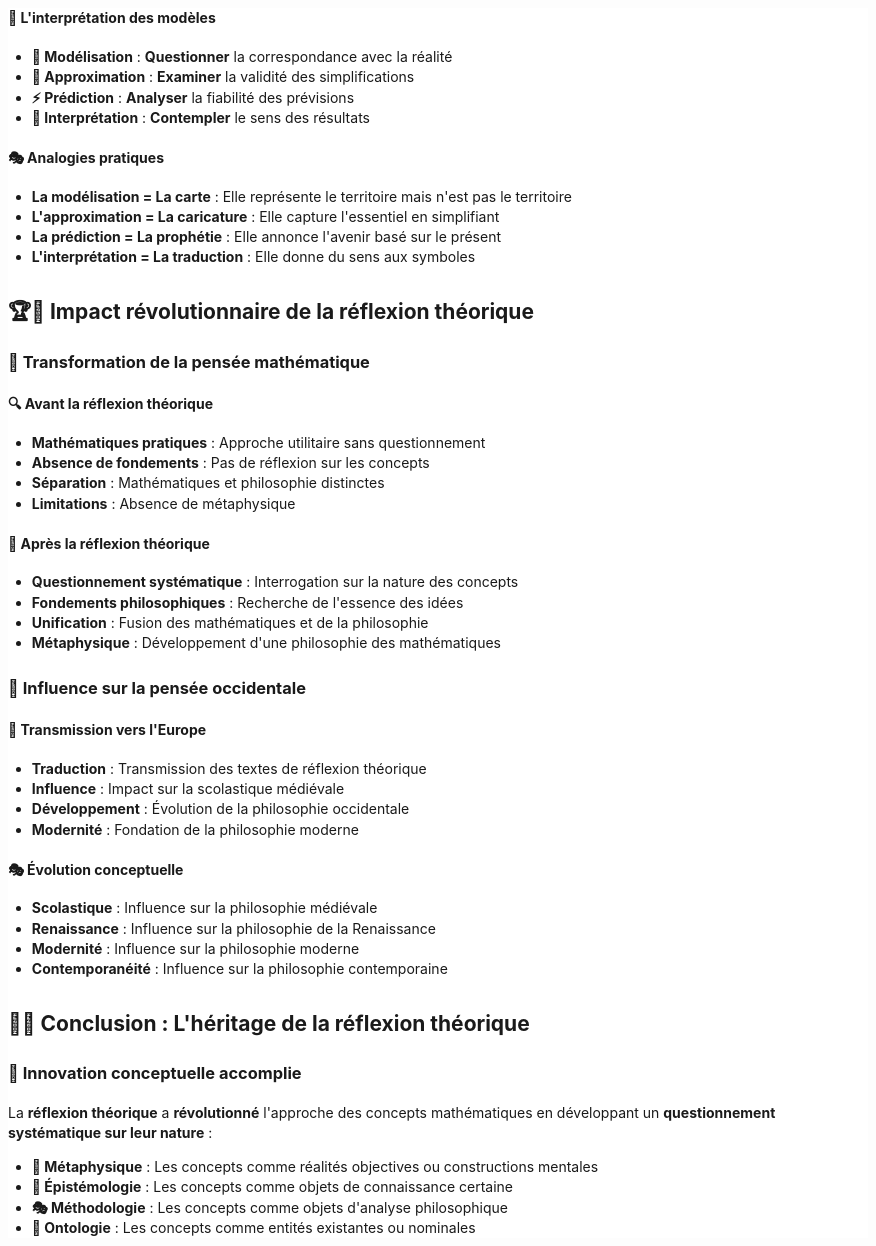 #### **🌟 L'interprétation des modèles**
- **🔮 Modélisation** : **Questionner** la correspondance avec la réalité
- **📏 Approximation** : **Examiner** la validité des simplifications
- **⚡ Prédiction** : **Analyser** la fiabilité des prévisions
- **🌌 Interprétation** : **Contempler** le sens des résultats

#### **🎭 Analogies pratiques**
- **La modélisation = La carte** : Elle représente le territoire mais n'est pas le territoire
- **L'approximation = La caricature** : Elle capture l'essentiel en simplifiant
- **La prédiction = La prophétie** : Elle annonce l'avenir basé sur le présent
- **L'interprétation = La traduction** : Elle donne du sens aux symboles

## 🏆💫 Impact révolutionnaire de la réflexion théorique

### 🌟 **Transformation de la pensée mathématique**

#### **🔍 Avant la réflexion théorique**
- **Mathématiques pratiques** : Approche utilitaire sans questionnement
- **Absence de fondements** : Pas de réflexion sur les concepts
- **Séparation** : Mathématiques et philosophie distinctes
- **Limitations** : Absence de métaphysique

#### **💫 Après la réflexion théorique**
- **Questionnement systématique** : Interrogation sur la nature des concepts
- **Fondements philosophiques** : Recherche de l'essence des idées
- **Unification** : Fusion des mathématiques et de la philosophie
- **Métaphysique** : Développement d'une philosophie des mathématiques

### 🚀 **Influence sur la pensée occidentale**

#### **🌟 Transmission vers l'Europe**
- **Traduction** : Transmission des textes de réflexion théorique
- **Influence** : Impact sur la scolastique médiévale
- **Développement** : Évolution de la philosophie occidentale
- **Modernité** : Fondation de la philosophie moderne

#### **🎭 Évolution conceptuelle**
- **Scolastique** : Influence sur la philosophie médiévale
- **Renaissance** : Influence sur la philosophie de la Renaissance
- **Modernité** : Influence sur la philosophie moderne
- **Contemporanéité** : Influence sur la philosophie contemporaine

## 🎯💫 Conclusion : L'héritage de la réflexion théorique

### 🌟 **Innovation conceptuelle accomplie**

La **réflexion théorique** a **révolutionné** l'approche des concepts mathématiques en développant un **questionnement systématique sur leur nature** :

- **💎 Métaphysique** : Les concepts comme réalités objectives ou constructions mentales
- **🧠 Épistémologie** : Les concepts comme objets de connaissance certaine
- **🎭 Méthodologie** : Les concepts comme objets d'analyse philosophique
- **🌌 Ontologie** : Les concepts comme entités existantes ou nominales
